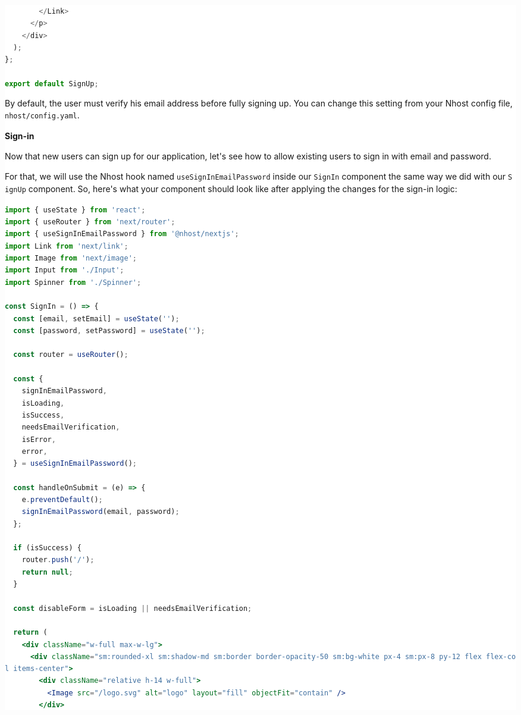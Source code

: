 ```jsx title="components/SignUp.js"
        </Link>
      </p>
    </div>
  );
};

export default SignUp;
```

By default, the user must verify his email address before fully signing up. You can change this setting from your Nhost config file, `nhost/config.yaml`.

**Sign-in**

Now that new users can sign up for our application, let's see how to allow
existing users to sign in with email and password.

For that, we will use the Nhost hook named `useSignInEmailPassword` inside our
`SignIn` component the same way we did with our `SignUp` component. So, here's
what your component should look like after applying the changes for the sign-in
logic:

```jsx title="components/SignIn.js"
import { useState } from 'react';
import { useRouter } from 'next/router';
import { useSignInEmailPassword } from '@nhost/nextjs';
import Link from 'next/link';
import Image from 'next/image';
import Input from './Input';
import Spinner from './Spinner';

const SignIn = () => {
  const [email, setEmail] = useState('');
  const [password, setPassword] = useState('');

  const router = useRouter();

  const {
    signInEmailPassword,
    isLoading,
    isSuccess,
    needsEmailVerification,
    isError,
    error,
  } = useSignInEmailPassword();

  const handleOnSubmit = (e) => {
    e.preventDefault();
    signInEmailPassword(email, password);
  };

  if (isSuccess) {
    router.push('/');
    return null;
  }

  const disableForm = isLoading || needsEmailVerification;

  return (
    <div className="w-full max-w-lg">
      <div className="sm:rounded-xl sm:shadow-md sm:border border-opacity-50 sm:bg-white px-4 sm:px-8 py-12 flex flex-col items-center">
        <div className="relative h-14 w-full">
          <Image src="/logo.svg" alt="logo" layout="fill" objectFit="contain" />
        </div>
```